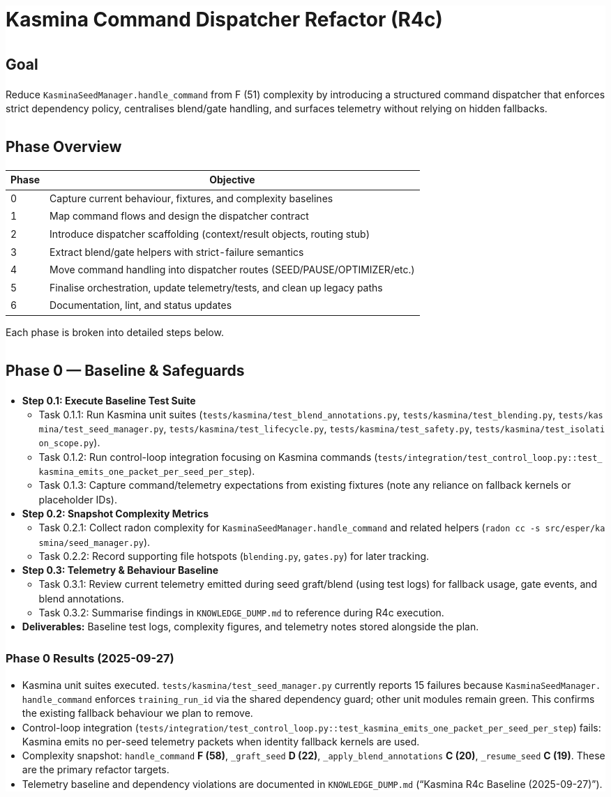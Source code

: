 # Kasmina Command Dispatcher Refactor (R4c)

## Goal
Reduce `KasminaSeedManager.handle_command` from F (51) complexity by introducing a structured command dispatcher that enforces strict dependency policy, centralises blend/gate handling, and surfaces telemetry without relying on hidden fallbacks.

## Phase Overview

| Phase | Objective |
|-------|-----------|
| 0 | Capture current behaviour, fixtures, and complexity baselines |
| 1 | Map command flows and design the dispatcher contract |
| 2 | Introduce dispatcher scaffolding (context/result objects, routing stub) |
| 3 | Extract blend/gate helpers with strict-failure semantics |
| 4 | Move command handling into dispatcher routes (SEED/PAUSE/OPTIMIZER/etc.) |
| 5 | Finalise orchestration, update telemetry/tests, and clean up legacy paths |
| 6 | Documentation, lint, and status updates |

Each phase is broken into detailed steps below.

## Phase 0 — Baseline & Safeguards
- **Step 0.1: Execute Baseline Test Suite**
  - Task 0.1.1: Run Kasmina unit suites (`tests/kasmina/test_blend_annotations.py`, `tests/kasmina/test_blending.py`, `tests/kasmina/test_seed_manager.py`, `tests/kasmina/test_lifecycle.py`, `tests/kasmina/test_safety.py`, `tests/kasmina/test_isolation_scope.py`).
  - Task 0.1.2: Run control-loop integration focusing on Kasmina commands (`tests/integration/test_control_loop.py::test_kasmina_emits_one_packet_per_seed_per_step`).
  - Task 0.1.3: Capture command/telemetry expectations from existing fixtures (note any reliance on fallback kernels or placeholder IDs).
- **Step 0.2: Snapshot Complexity Metrics**
  - Task 0.2.1: Collect radon complexity for `KasminaSeedManager.handle_command` and related helpers (`radon cc -s src/esper/kasmina/seed_manager.py`).
  - Task 0.2.2: Record supporting file hotspots (`blending.py`, `gates.py`) for later tracking.
- **Step 0.3: Telemetry & Behaviour Baseline**
  - Task 0.3.1: Review current telemetry emitted during seed graft/blend (using test logs) for fallback usage, gate events, and blend annotations.
  - Task 0.3.2: Summarise findings in `KNOWLEDGE_DUMP.md` to reference during R4c execution.
- **Deliverables:** Baseline test logs, complexity figures, and telemetry notes stored alongside the plan.

### Phase 0 Results (2025-09-27)
- Kasmina unit suites executed. `tests/kasmina/test_seed_manager.py` currently reports 15 failures because `KasminaSeedManager.handle_command` enforces `training_run_id` via the shared dependency guard; other unit modules remain green. This confirms the existing fallback behaviour we plan to remove.
- Control-loop integration (`tests/integration/test_control_loop.py::test_kasmina_emits_one_packet_per_seed_per_step`) fails: Kasmina emits no per-seed telemetry packets when identity fallback kernels are used.
- Complexity snapshot: `handle_command` **F (58)**, `_graft_seed` **D (22)**, `_apply_blend_annotations` **C (20)**, `_resume_seed` **C (19)**. These are the primary refactor targets.
- Telemetry baseline and dependency violations are documented in `KNOWLEDGE_DUMP.md` (“Kasmina R4c Baseline (2025-09-27)”).
